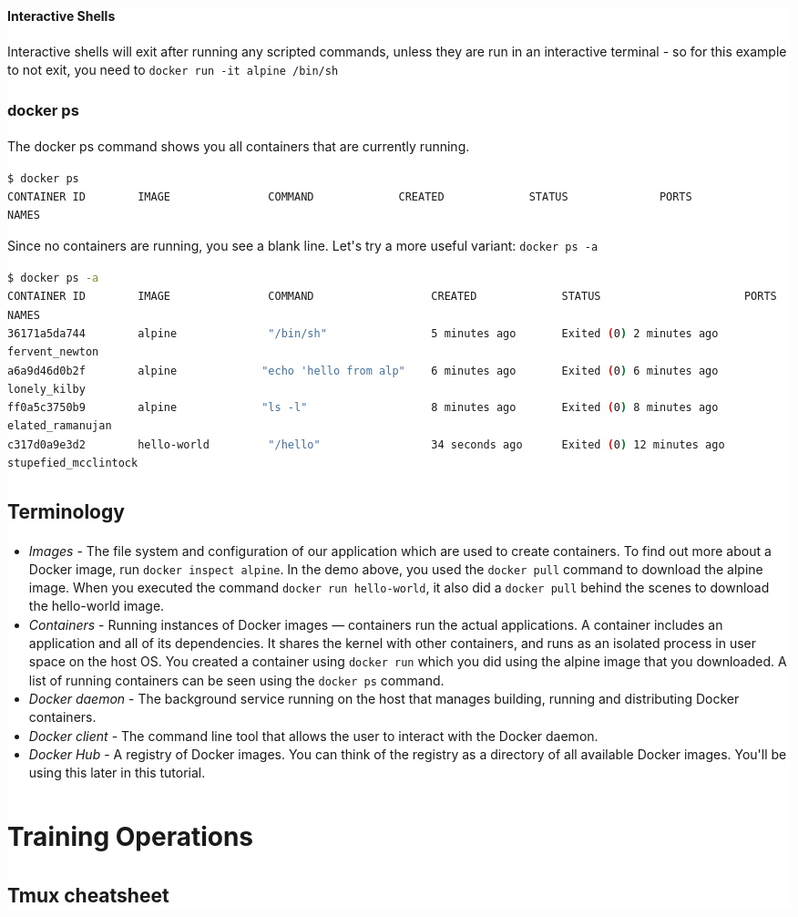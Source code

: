 #### Interactive Shells

Interactive shells will exit after running any scripted commands, unless they are run in an interactive terminal - so for this example to not exit, you need to `docker run -it alpine /bin/sh`

### docker ps

The docker ps command shows you all containers that are currently running.

```sh
$ docker ps
CONTAINER ID        IMAGE               COMMAND             CREATED             STATUS              PORTS               NAMES
```

Since no containers are running, you see a blank line. Let's try a more useful variant: `docker ps -a`

```sh
$ docker ps -a
CONTAINER ID        IMAGE               COMMAND                  CREATED             STATUS                      PORTS               NAMES
36171a5da744        alpine              "/bin/sh"                5 minutes ago       Exited (0) 2 minutes ago                        fervent_newton
a6a9d46d0b2f        alpine             "echo 'hello from alp"    6 minutes ago       Exited (0) 6 minutes ago                        lonely_kilby
ff0a5c3750b9        alpine             "ls -l"                   8 minutes ago       Exited (0) 8 minutes ago                        elated_ramanujan
c317d0a9e3d2        hello-world         "/hello"                 34 seconds ago      Exited (0) 12 minutes ago                       stupefied_mcclintock
```

## Terminology

* *Images* - The file system and configuration of our application which are used to create containers. To find out more about a Docker image, run `docker inspect alpine`. In the demo above, you used the `docker pull` command to download the alpine image. When you executed the command `docker run hello-world`, it also did a `docker pull` behind the scenes to download the hello-world image.
* *Containers* - Running instances of Docker images — containers run the actual applications. A container includes an application and all of its dependencies. It shares the kernel with other containers, and runs as an isolated process in user space on the host OS. You created a container using `docker run` which you did using the alpine image that you downloaded. A list of running containers can be seen using the `docker ps` command.
* *Docker daemon* - The background service running on the host that manages building, running and distributing Docker containers.
* *Docker client* - The command line tool that allows the user to interact with the Docker daemon.
* *Docker Hub* - A registry of Docker images. You can think of the registry as a directory of all available Docker images. You'll be using this later in this tutorial.

# Training Operations

## Tmux cheatsheet
